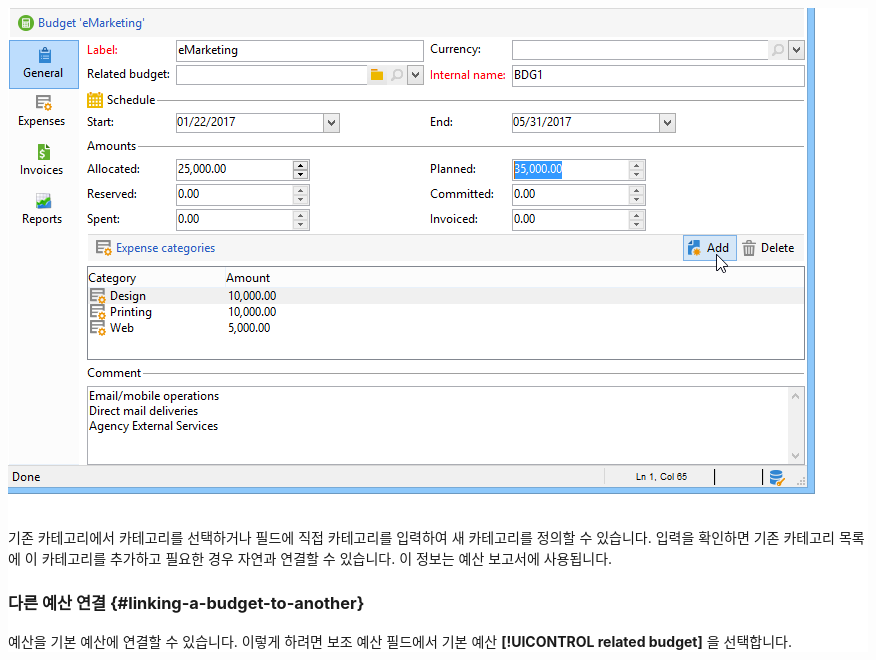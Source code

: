 ![](assets/s_user_budget_category.png)

기존 카테고리에서 카테고리를 선택하거나 필드에 직접 카테고리를 입력하여 새 카테고리를 정의할 수 있습니다. 입력을 확인하면 기존 카테고리 목록에 이 카테고리를 추가하고 필요한 경우 자연과 연결할 수 있습니다. 이 정보는 예산 보고서에 사용됩니다.

### 다른 예산 연결 {#linking-a-budget-to-another}

예산을 기본 예산에 연결할 수 있습니다. 이렇게 하려면 보조 예산 필드에서 기본 예산 **[!UICONTROL related budget]** 을 선택합니다.
